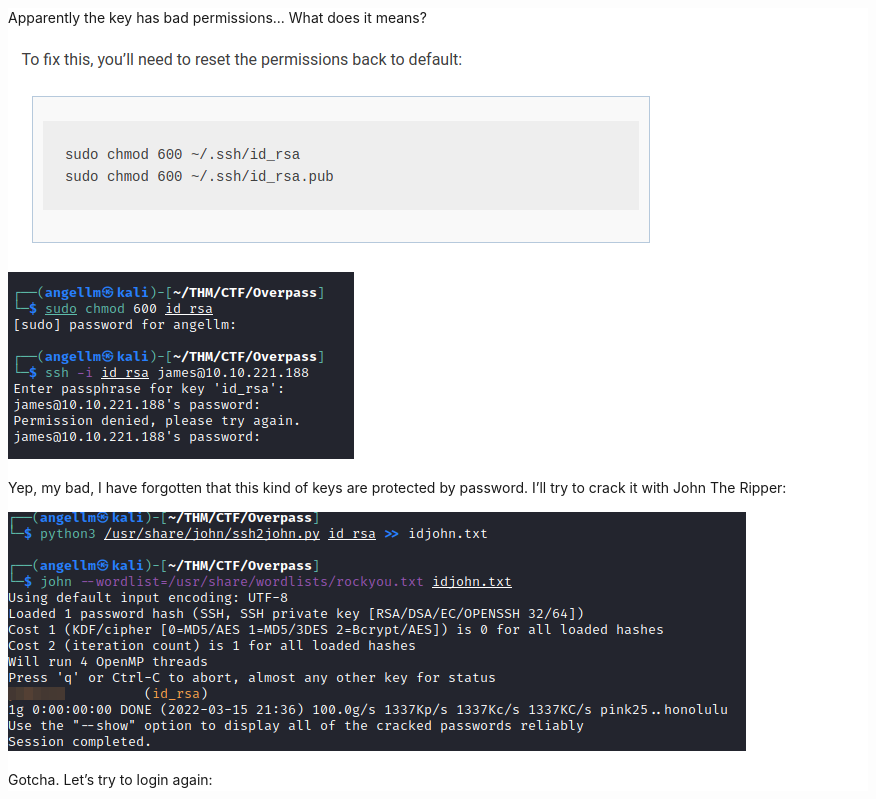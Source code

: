 Apparently the key has bad permissions... What does it means?

![Untitled](images/Untitled%2015.png)

![Untitled](images/Untitled%2016.png)

Yep, my bad, I have forgotten that this kind of keys are protected by password. I’ll try to crack it with John The Ripper:

![Untitled](images/Untitled%2017.png)

Gotcha. Let’s try to login again:
